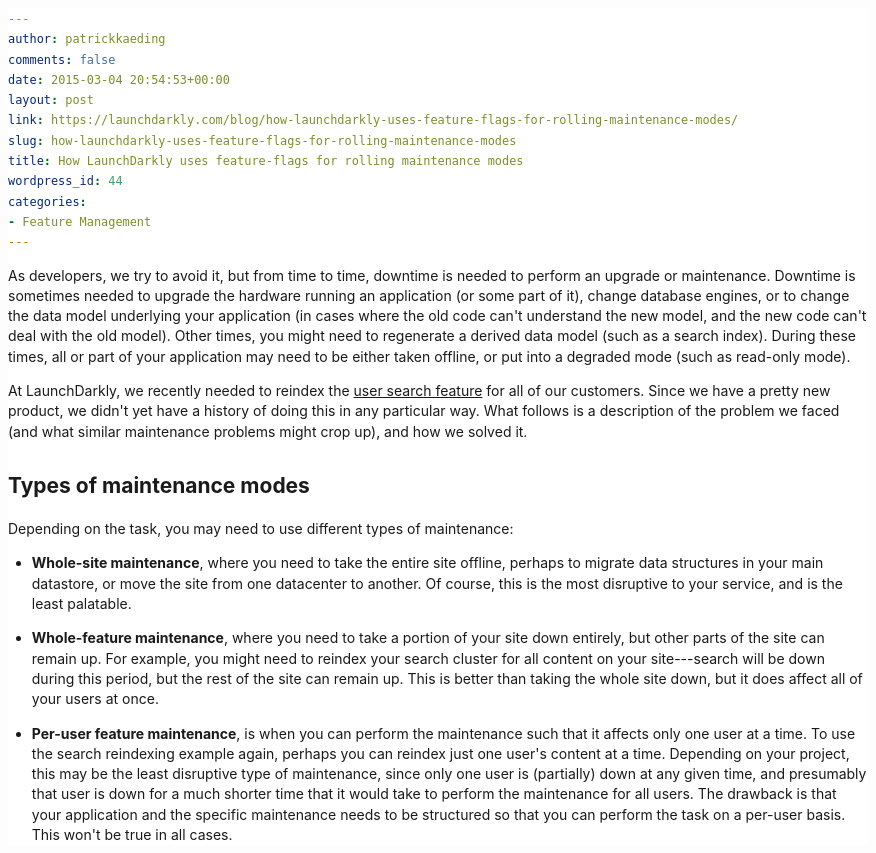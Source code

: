 ```yaml
---
author: patrickkaeding
comments: false
date: 2015-03-04 20:54:53+00:00
layout: post
link: https://launchdarkly.com/blog/how-launchdarkly-uses-feature-flags-for-rolling-maintenance-modes/
slug: how-launchdarkly-uses-feature-flags-for-rolling-maintenance-modes
title: How LaunchDarkly uses feature-flags for rolling maintenance modes
wordpress_id: 44
categories:
- Feature Management
---
```


As developers, we try to avoid it, but from time to time, downtime is needed
to perform an upgrade or maintenance. Downtime is sometimes needed to upgrade the hardware running an application (or some part of it), change database engines, or to change the data model underlying your application (in cases where the old code can't understand the new model, and the new code can't deal with the old model). Other times, you might need to regenerate a derived data model (such as a search index). During these times, all or part of your application may need to be either taken offline, or put into a degraded mode (such as read-only mode).

At LaunchDarkly, we recently needed to reindex the [user search feature](https://blog.launchdarkly.com//how-launchdarkly-improves-your-customer-experience/) for all of our customers. Since we have a pretty new product, we didn't yet have a history of doing this in any particular way. What follows is a description of the problem we faced (and what similar maintenance problems might crop up), and how we solved it.


## Types of maintenance modes


Depending on the task, you may need to use different types of maintenance:



	
  * **Whole-site maintenance**, where you need to take the entire site offline,
perhaps to migrate data structures in your main datastore, or move the site
from one datacenter to another. Of course, this is the most disruptive to
your service, and is the least palatable.

	
  * **Whole-feature maintenance**, where you need to take a portion of your site down entirely, but other parts of the site can remain up. For example, you might need to reindex your search cluster for all content on your site---search will be down during this period, but the rest of the site can remain up. This is better than taking the whole site down, but it does affect all of your users at once.

	
  * **Per-user feature maintenance**, is when you can perform the maintenance such that it affects only one user at a time. To use the search reindexing example again, perhaps you can reindex just one user's content at a time. Depending on your project, this may be the least disruptive type of maintenance, since only one user is (partially) down at any given time, and presumably that user is down for a much shorter time that it would take to perform the maintenance for all users. The drawback is that your application and the specific maintenance needs to be structured so that you can perform the task on a per-user basis. This won't be true in all cases.
